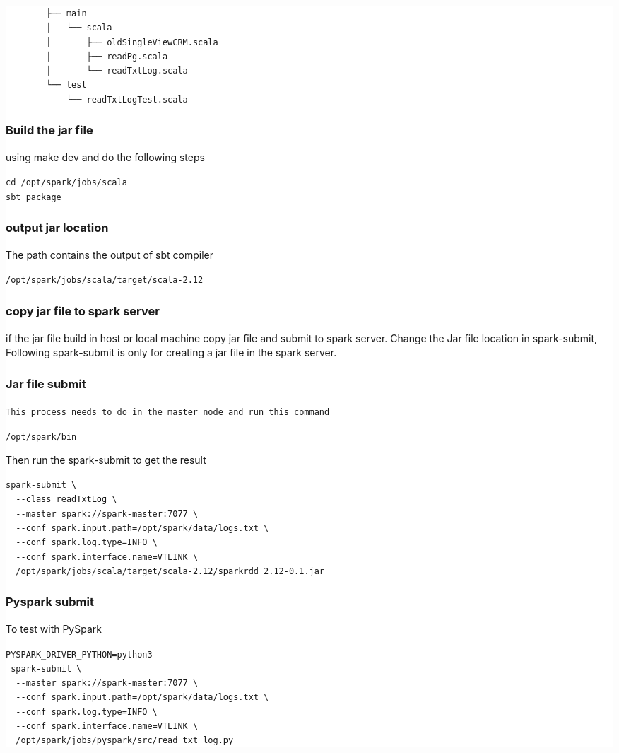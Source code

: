 ```Shell 
        ├── main
        │   └── scala
        │       ├── oldSingleViewCRM.scala
        │       ├── readPg.scala
        │       └── readTxtLog.scala
        └── test
            └── readTxtLogTest.scala
```

###  Build the jar file 
using make dev and do the following steps 
```shell 
cd /opt/spark/jobs/scala
sbt package 
```

### output jar location 
The path contains the output of sbt compiler 
```
/opt/spark/jobs/scala/target/scala-2.12
```
### copy jar file to spark server
if the jar file build in host or local machine copy jar file and submit to spark  server. 
Change the Jar file location in spark-submit, Following spark-submit is only for creating a jar file in the spark server. 

### Jar file submit 
    This process needs to do in the master node and run this command 
```shell 
/opt/spark/bin
```
Then run the spark-submit to get the result
```shell 
spark-submit \
  --class readTxtLog \
  --master spark://spark-master:7077 \
  --conf spark.input.path=/opt/spark/data/logs.txt \
  --conf spark.log.type=INFO \
  --conf spark.interface.name=VTLINK \
  /opt/spark/jobs/scala/target/scala-2.12/sparkrdd_2.12-0.1.jar
```
### Pyspark submit
To test with PySpark 
```shell 
PYSPARK_DRIVER_PYTHON=python3
 spark-submit \
  --master spark://spark-master:7077 \
  --conf spark.input.path=/opt/spark/data/logs.txt \
  --conf spark.log.type=INFO \
  --conf spark.interface.name=VTLINK \
  /opt/spark/jobs/pyspark/src/read_txt_log.py
```
